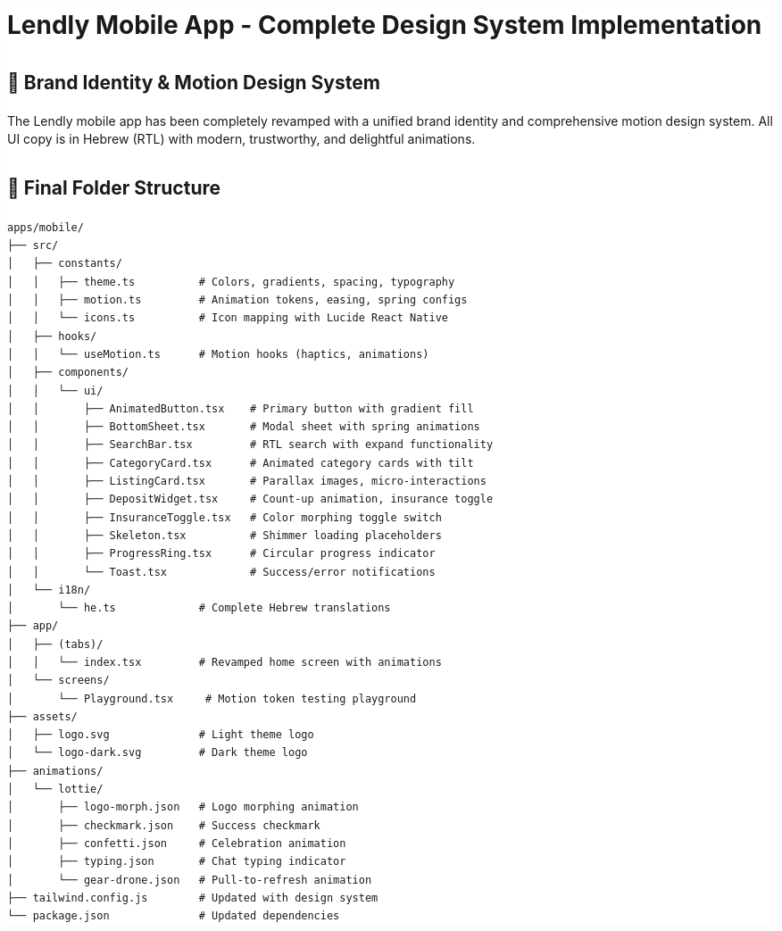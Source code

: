 # Lendly Mobile App - Complete Design System Implementation

## 🎨 Brand Identity & Motion Design System

The Lendly mobile app has been completely revamped with a unified brand identity and comprehensive motion design system. All UI copy is in Hebrew (RTL) with modern, trustworthy, and delightful animations.

## 📁 Final Folder Structure

```
apps/mobile/
├── src/
│   ├── constants/
│   │   ├── theme.ts          # Colors, gradients, spacing, typography
│   │   ├── motion.ts         # Animation tokens, easing, spring configs
│   │   └── icons.ts          # Icon mapping with Lucide React Native
│   ├── hooks/
│   │   └── useMotion.ts      # Motion hooks (haptics, animations)
│   ├── components/
│   │   └── ui/
│   │       ├── AnimatedButton.tsx    # Primary button with gradient fill
│   │       ├── BottomSheet.tsx       # Modal sheet with spring animations
│   │       ├── SearchBar.tsx         # RTL search with expand functionality
│   │       ├── CategoryCard.tsx      # Animated category cards with tilt
│   │       ├── ListingCard.tsx       # Parallax images, micro-interactions
│   │       ├── DepositWidget.tsx     # Count-up animation, insurance toggle
│   │       ├── InsuranceToggle.tsx   # Color morphing toggle switch
│   │       ├── Skeleton.tsx          # Shimmer loading placeholders
│   │       ├── ProgressRing.tsx      # Circular progress indicator
│   │       └── Toast.tsx             # Success/error notifications
│   └── i18n/
│       └── he.ts             # Complete Hebrew translations
├── app/
│   ├── (tabs)/
│   │   └── index.tsx         # Revamped home screen with animations
│   └── screens/
│       └── Playground.tsx     # Motion token testing playground
├── assets/
│   ├── logo.svg              # Light theme logo
│   └── logo-dark.svg         # Dark theme logo
├── animations/
│   └── lottie/
│       ├── logo-morph.json   # Logo morphing animation
│       ├── checkmark.json    # Success checkmark
│       ├── confetti.json     # Celebration animation
│       ├── typing.json       # Chat typing indicator
│       └── gear-drone.json   # Pull-to-refresh animation
├── tailwind.config.js        # Updated with design system
└── package.json              # Updated dependencies
```
